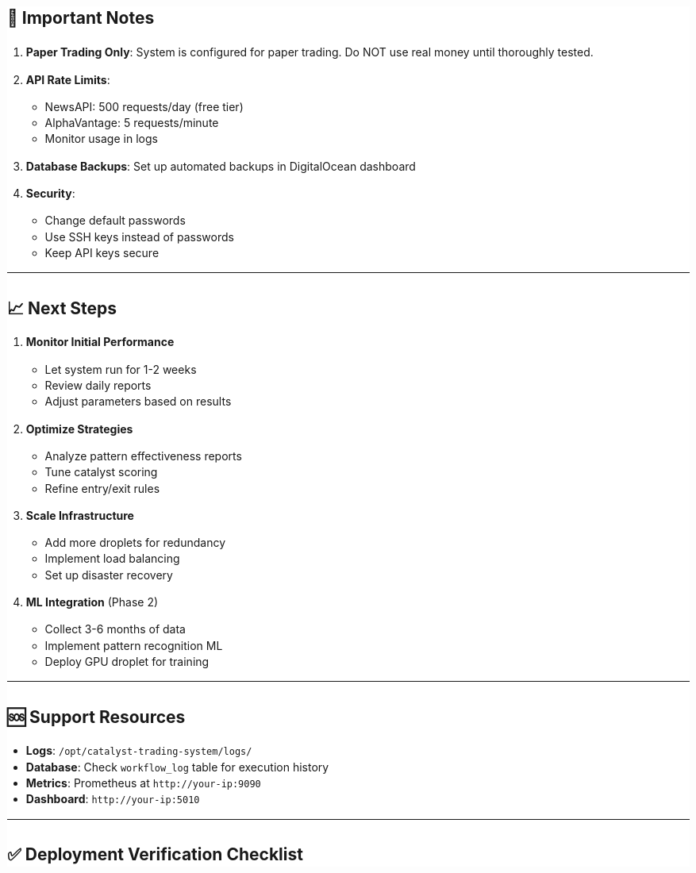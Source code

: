 ## 🚨 Important Notes

1. **Paper Trading Only**: System is configured for paper trading. Do NOT use real money until thoroughly tested.

2. **API Rate Limits**: 
   - NewsAPI: 500 requests/day (free tier)
   - AlphaVantage: 5 requests/minute
   - Monitor usage in logs

3. **Database Backups**: Set up automated backups in DigitalOcean dashboard

4. **Security**: 
   - Change default passwords
   - Use SSH keys instead of passwords
   - Keep API keys secure

---

## 📈 Next Steps

1. **Monitor Initial Performance**
   - Let system run for 1-2 weeks
   - Review daily reports
   - Adjust parameters based on results

2. **Optimize Strategies**
   - Analyze pattern effectiveness reports
   - Tune catalyst scoring
   - Refine entry/exit rules

3. **Scale Infrastructure**
   - Add more droplets for redundancy
   - Implement load balancing
   - Set up disaster recovery

4. **ML Integration** (Phase 2)
   - Collect 3-6 months of data
   - Implement pattern recognition ML
   - Deploy GPU droplet for training

---

## 🆘 Support Resources

- **Logs**: `/opt/catalyst-trading-system/logs/`
- **Database**: Check `workflow_log` table for execution history
- **Metrics**: Prometheus at `http://your-ip:9090`
- **Dashboard**: `http://your-ip:5010`

---

## ✅ Deployment Verification Checklist
